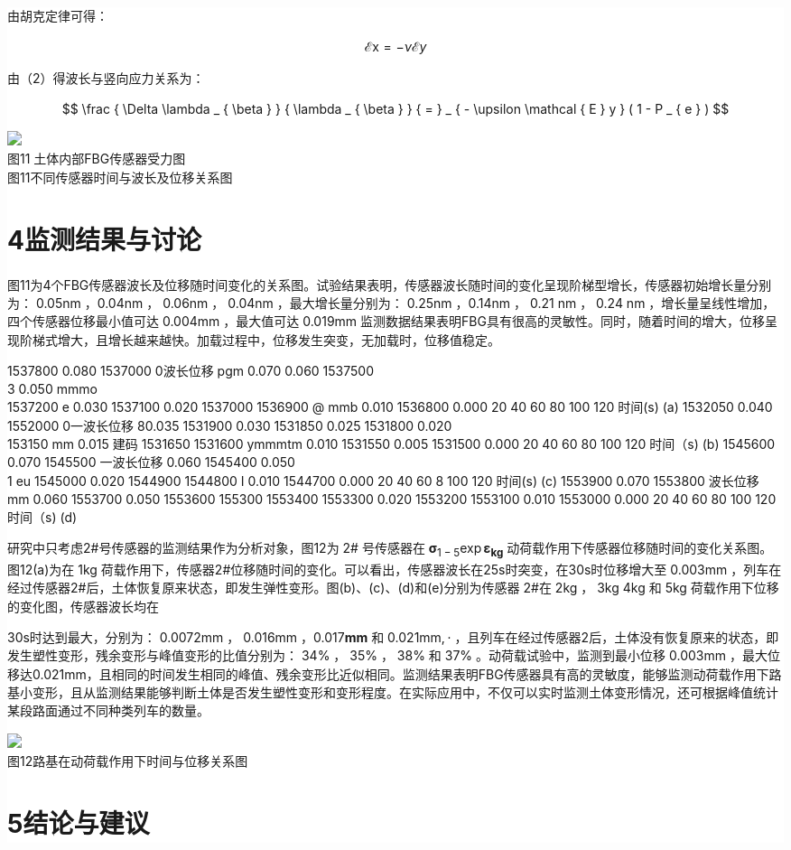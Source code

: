 由胡克定律可得：

$$
\mathcal { E } \mathrm { x } = - \nu \mathcal { E } y
$$

由（2）得波长与竖向应力关系为：

$$
\frac { \Delta \lambda _ { \beta } } { \lambda _ { \beta } } { = } _ { - \upsilon \mathcal { E } y } ( 1 - P _ { e } )
$$

![](images/c5e153f7dbd64deb89a77ec9e86e80ffefad37e3547774b5c828bac7f4b8cd8b.jpg)  
图11 土体内部FBG传感器受力图  
图11不同传感器时间与波长及位移关系图

# 4监测结果与讨论

图11为4个FBG传感器波长及位移随时间变化的关系图。试验结果表明，传感器波长随时间的变化呈现阶梯型增长，传感器初始增长量分别为： $0 . 0 5 \mathrm { n m }$ ，0.04$\mathrm { n m }$ ， $0 . 0 6 \mathrm { n m }$ ， $0 . 0 4 \mathrm { n m }$ ，最大增长量分别为： $0 . 2 5 \mathrm { n m }$ ，$0 . 1 4 \mathrm { n m }$ ， $0 . 2 1 ~ \mathrm { n m }$ ， $0 . 2 4 ~ \mathrm { n m }$ ，增长量呈线性增加，四个传感器位移最小值可达 $0 . 0 0 4 \mathrm { m m }$ ，最大值可达 $0 . 0 1 9 \mathrm { m m }$ 监测数据结果表明FBG具有很高的灵敏性。同时，随着时间的增大，位移呈现阶梯式增大，且增长越来越快。加载过程中，位移发生突变，无加载时，位移值稳定。

1537800 0.080 1537000 0波长位移 pgm 0.070 0.060 1537500   
3 0.050 mmmo   
1537200 e 0.030 1537100 0.020 1537000 1536900 @ mmb 0.010 1536800 0.000 20 40 60 80 100 120 时间(s) (a) 1532050 0.040 1552000 0一波长位移 80.035 1531900 0.030 1531850 0.025 1531800 0.020   
153150 mm 0.015 建码 1531650 1531600 ymmmtm 0.010 1531550 0.005 1531500 0.000 20 40 60 80 100 120 时间（s) (b) 1545600 0.070 1545500 一波长位移 0.060 1545400 0.050   
1 eu 1545000 0.020 1544900 1544800 I 0.010 1544700 0.000 20 40 60 8 100 120 时间(s) (c) 1553900 0.070 1553800 波长位移 mm 0.060 1553700 0.050 1553600 155300 1553400 1553300 0.020 1553200 1553100 0.010 1553000 0.000 20 40 60 80 100 120 时间（s) (d)

研究中只考虑2#号传感器的监测结果作为分析对象，图12为 $2 \#$ 号传感器在 $\mathbf { \sigma } _ { 1 - 5 } \exp \mathbf { \varepsilon } _ { \mathrm { \mathbf { k g } } }$ 动荷载作用下传感器位移随时间的变化关系图。图12(a)为在 $1 \mathrm { k g }$ 荷载作用下，传感器2#位移随时间的变化。可以看出，传感器波长在25s时突变，在30s时位移增大至 $0 . 0 0 3 \mathrm { m m }$ ，列车在经过传感器2#后，土体恢复原来状态，即发生弹性变形。图(b)、(c)、(d)和(e)分别为传感器 2#在 $2 \mathrm { k g }$ ， $3 \mathrm { k g }$ $4 \mathrm { k g }$ 和 $5 \mathrm { k g }$ 荷载作用下位移的变化图，传感器波长均在

30s时达到最大，分别为： $0 . 0 0 7 2 \mathrm { m m }$ ， $0 . 0 1 6 \mathrm { m m }$ ，0.017$\mathbf { m } \mathbf { m }$ 和 $0 . 0 2 1 \mathrm { m m } , \cdot$ ，且列车在经过传感器2后，土体没有恢复原来的状态，即发生塑性变形，残余变形与峰值变形的比值分别为： $34 \%$ ， $3 5 \%$ ， $3 8 \%$ 和 $3 7 \%$ 。动荷载试验中，监测到最小位移 $0 . 0 0 3 \mathrm { m m }$ ，最大位移达0.021mm，且相同的时间发生相同的峰值、残余变形比近似相同。监测结果表明FBG传感器具有高的灵敏度，能够监测动荷载作用下路基小变形，且从监测结果能够判断土体是否发生塑性变形和变形程度。在实际应用中，不仅可以实时监测土体变形情况，还可根据峰值统计某段路面通过不同种类列车的数量。

![](images/1e1be5567d209d53e50d188c642f871dfa5ffdbb07de36bd9ebe4723d7d6acd2.jpg)  
图12路基在动荷载作用下时间与位移关系图

# 5结论与建议
